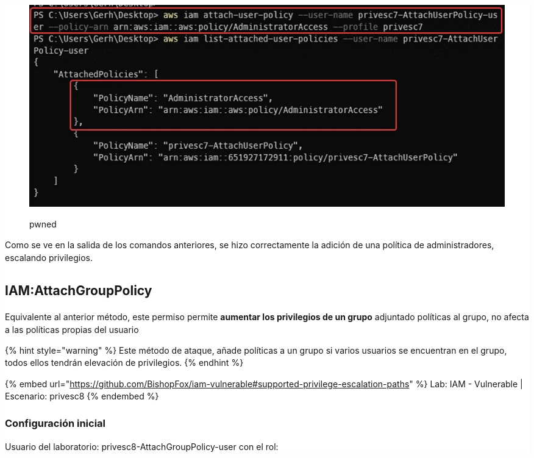 <figure><img src="../../../.gitbook/assets/image (13) (3).png" alt=""><figcaption><p>pwned</p></figcaption></figure>

Como se ve en la salida de los comandos anteriores, se hizo correctamente la adición de una política de administradores, escalando privilegios.



## IAM:AttachGroupPolicy

Equivalente al anterior método, este permiso permite **aumentar los privilegios de un grupo** adjuntado políticas al grupo, no afecta a las políticas propias del usuario

{% hint style="warning" %}
Este método de ataque, añade políticas a un grupo si varios usuarios se encuentran en el grupo, todos ellos tendrán elevación de privilegios.
{% endhint %}

{% embed url="https://github.com/BishopFox/iam-vulnerable#supported-privilege-escalation-paths" %}
Lab: IAM - Vulnerable | Escenario: privesc8
{% endembed %}

### Configuración inicial

Usuario del laboratorio: privesc8-AttachGroupPolicy-user con el rol:
